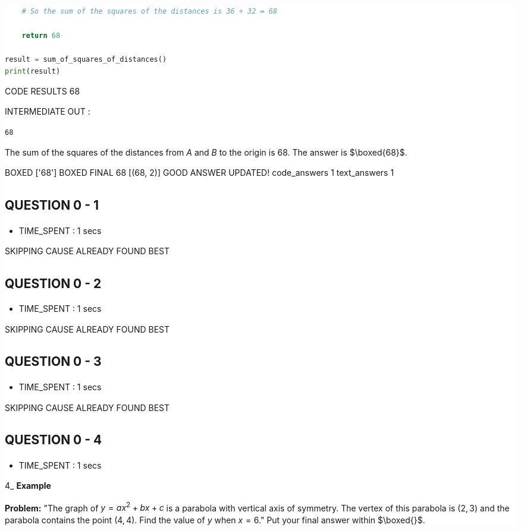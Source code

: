 ```python
    # So the sum of the squares of the distances is 36 + 32 = 68

    return 68

result = sum_of_squares_of_distances()
print(result)
```

CODE RESULTS 68

INTERMEDIATE OUT :
```output
68
```
The sum of the squares of the distances from $A$ and $B$ to the origin is 68. The answer is $\boxed{68}$.

BOXED ['68']
BOXED FINAL 68
[(68, 2)]
GOOD ANSWER UPDATED!
code_answers 1 text_answers 1



## QUESTION 0 - 1 
- TIME_SPENT : 1 secs

SKIPPING CAUSE ALREADY FOUND BEST



## QUESTION 0 - 2 
- TIME_SPENT : 1 secs

SKIPPING CAUSE ALREADY FOUND BEST



## QUESTION 0 - 3 
- TIME_SPENT : 1 secs

SKIPPING CAUSE ALREADY FOUND BEST



## QUESTION 0 - 4 
- TIME_SPENT : 1 secs

4_
**Example**

**Problem:** 
"The graph of $y=ax^2 + bx + c$ is a parabola with vertical axis of symmetry.  The vertex of this parabola is $(2,3)$ and the parabola contains the point $(4,4)$.  Find the value of $y$ when $x=6$."
Put your final answer within $\boxed{}$.
